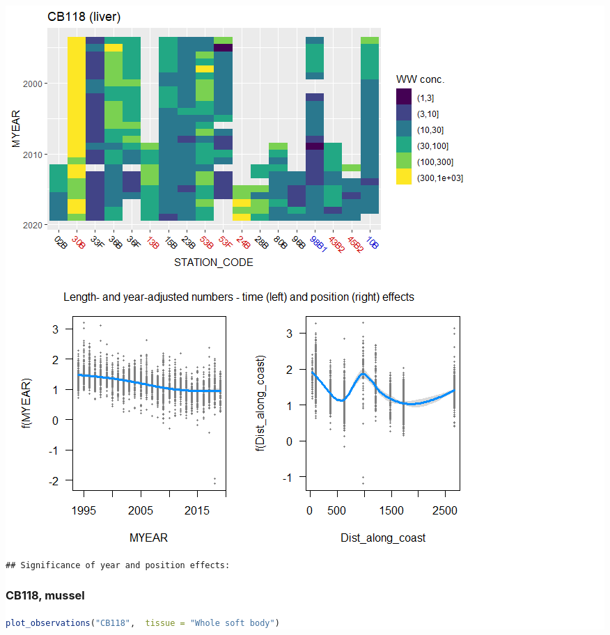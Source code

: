 ![](122_Analysis_01_plots_files/figure-html/unnamed-chunk-60-1.png)![](122_Analysis_01_plots_files/figure-html/unnamed-chunk-60-2.png)

```
## Significance of year and position effects:
```
### CB118, mussel      

```r
plot_observations("CB118",  tissue = "Whole soft body")  
```
